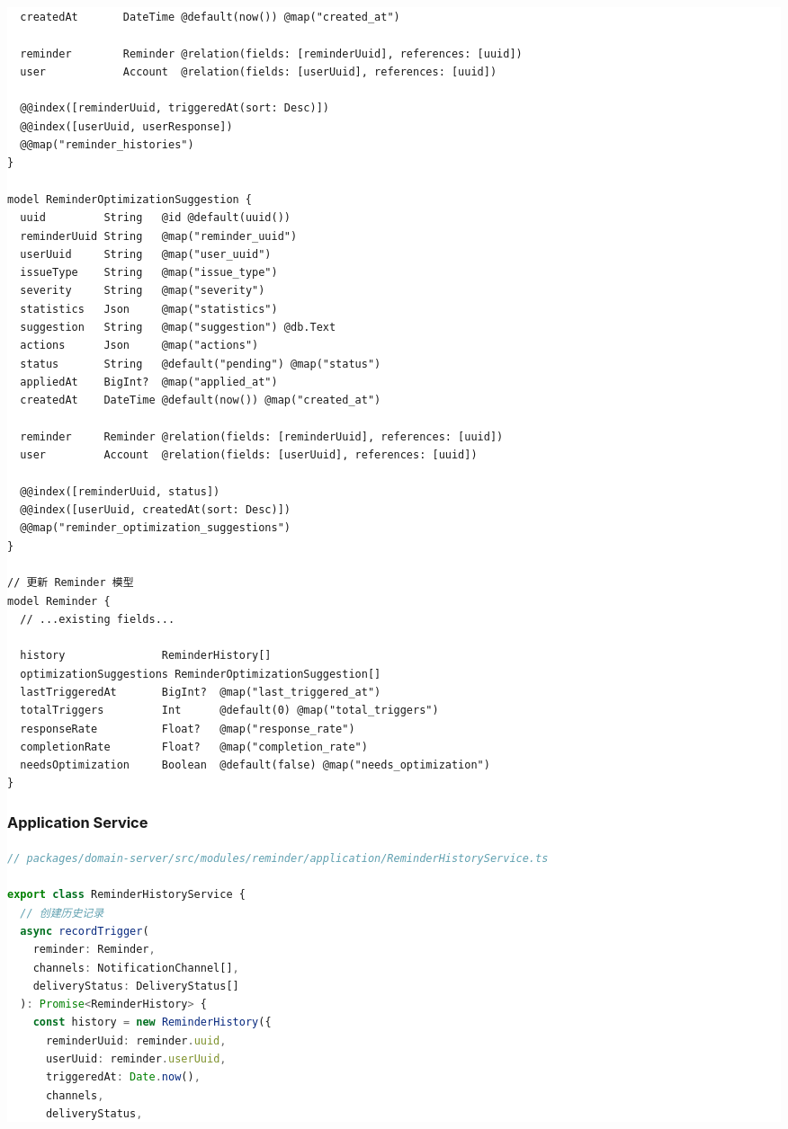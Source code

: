 ```prisma
  createdAt       DateTime @default(now()) @map("created_at")
  
  reminder        Reminder @relation(fields: [reminderUuid], references: [uuid])
  user            Account  @relation(fields: [userUuid], references: [uuid])
  
  @@index([reminderUuid, triggeredAt(sort: Desc)])
  @@index([userUuid, userResponse])
  @@map("reminder_histories")
}

model ReminderOptimizationSuggestion {
  uuid         String   @id @default(uuid())
  reminderUuid String   @map("reminder_uuid")
  userUuid     String   @map("user_uuid")
  issueType    String   @map("issue_type")
  severity     String   @map("severity")
  statistics   Json     @map("statistics")
  suggestion   String   @map("suggestion") @db.Text
  actions      Json     @map("actions")
  status       String   @default("pending") @map("status")
  appliedAt    BigInt?  @map("applied_at")
  createdAt    DateTime @default(now()) @map("created_at")
  
  reminder     Reminder @relation(fields: [reminderUuid], references: [uuid])
  user         Account  @relation(fields: [userUuid], references: [uuid])
  
  @@index([reminderUuid, status])
  @@index([userUuid, createdAt(sort: Desc)])
  @@map("reminder_optimization_suggestions")
}

// 更新 Reminder 模型
model Reminder {
  // ...existing fields...
  
  history               ReminderHistory[]
  optimizationSuggestions ReminderOptimizationSuggestion[]
  lastTriggeredAt       BigInt?  @map("last_triggered_at")
  totalTriggers         Int      @default(0) @map("total_triggers")
  responseRate          Float?   @map("response_rate")
  completionRate        Float?   @map("completion_rate")
  needsOptimization     Boolean  @default(false) @map("needs_optimization")
}
```

### Application Service

```typescript
// packages/domain-server/src/modules/reminder/application/ReminderHistoryService.ts

export class ReminderHistoryService {
  // 创建历史记录
  async recordTrigger(
    reminder: Reminder,
    channels: NotificationChannel[],
    deliveryStatus: DeliveryStatus[]
  ): Promise<ReminderHistory> {
    const history = new ReminderHistory({
      reminderUuid: reminder.uuid,
      userUuid: reminder.userUuid,
      triggeredAt: Date.now(),
      channels,
      deliveryStatus,
```